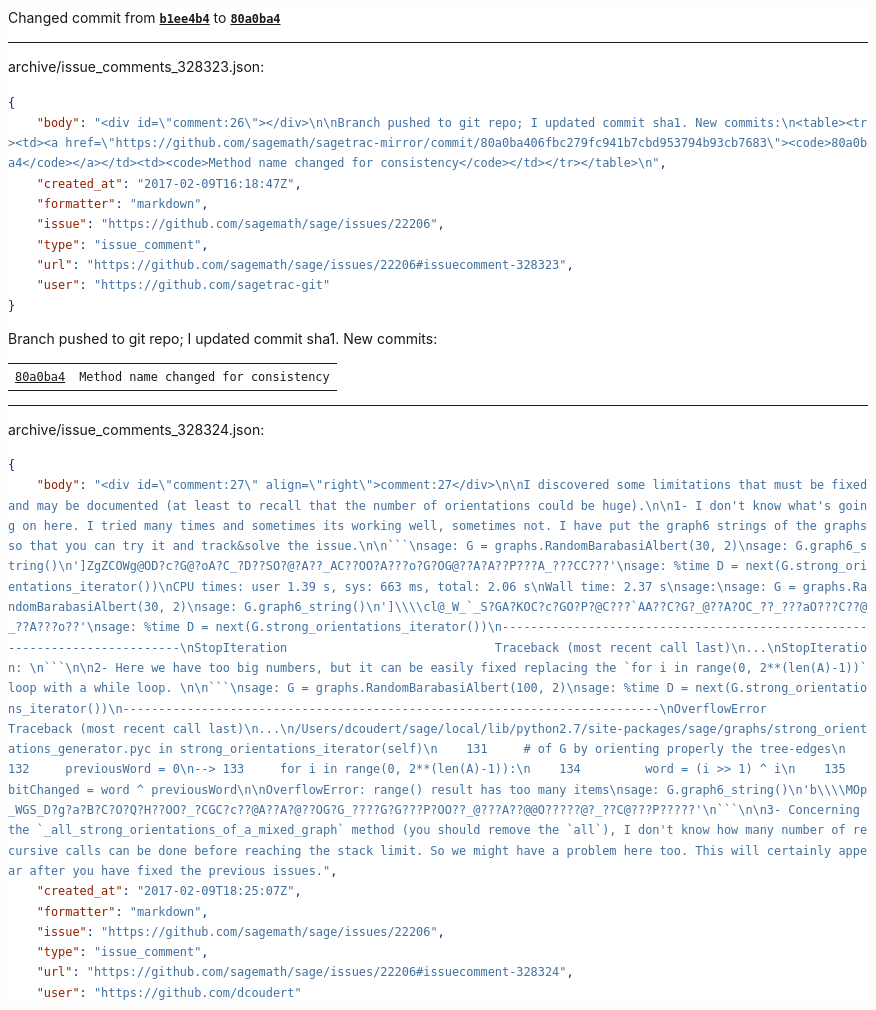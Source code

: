 Changed commit from **[`b1ee4b4`](https://github.com/sagemath/sagetrac-mirror/commit/b1ee4b4a363247fcfdbb838f19680f18d502ef1a)** to **[`80a0ba4`](https://github.com/sagemath/sagetrac-mirror/commit/80a0ba406fbc279fc941b7cbd953794b93cb7683)**



---

archive/issue_comments_328323.json:
```json
{
    "body": "<div id=\"comment:26\"></div>\n\nBranch pushed to git repo; I updated commit sha1. New commits:\n<table><tr><td><a href=\"https://github.com/sagemath/sagetrac-mirror/commit/80a0ba406fbc279fc941b7cbd953794b93cb7683\"><code>80a0ba4</code></a></td><td><code>Method name changed for consistency</code></td></tr></table>\n",
    "created_at": "2017-02-09T16:18:47Z",
    "formatter": "markdown",
    "issue": "https://github.com/sagemath/sage/issues/22206",
    "type": "issue_comment",
    "url": "https://github.com/sagemath/sage/issues/22206#issuecomment-328323",
    "user": "https://github.com/sagetrac-git"
}
```

<div id="comment:26"></div>

Branch pushed to git repo; I updated commit sha1. New commits:
<table><tr><td><a href="https://github.com/sagemath/sagetrac-mirror/commit/80a0ba406fbc279fc941b7cbd953794b93cb7683"><code>80a0ba4</code></a></td><td><code>Method name changed for consistency</code></td></tr></table>




---

archive/issue_comments_328324.json:
```json
{
    "body": "<div id=\"comment:27\" align=\"right\">comment:27</div>\n\nI discovered some limitations that must be fixed and may be documented (at least to recall that the number of orientations could be huge).\n\n1- I don't know what's going on here. I tried many times and sometimes its working well, sometimes not. I have put the graph6 strings of the graphs so that you can try it and track&solve the issue.\n\n```\nsage: G = graphs.RandomBarabasiAlbert(30, 2)\nsage: G.graph6_string()\n']ZgZCOWg@OD?c?G@?oA?C_?D??SO?@?A??_AC??OO?A???o?G?OG@??A?A??P???A_???CC???'\nsage: %time D = next(G.strong_orientations_iterator())\nCPU times: user 1.39 s, sys: 663 ms, total: 2.06 s\nWall time: 2.37 s\nsage:\nsage: G = graphs.RandomBarabasiAlbert(30, 2)\nsage: G.graph6_string()\n']\\\\cl@_W_`_S?GA?KOC?c?GO?P?@C???`AA??C?G?_@??A?OC_??_???aO???C??@_??A???o??'\nsage: %time D = next(G.strong_orientations_iterator())\n---------------------------------------------------------------------------\nStopIteration                             Traceback (most recent call last)\n...\nStopIteration: \n```\n\n2- Here we have too big numbers, but it can be easily fixed replacing the `for i in range(0, 2**(len(A)-1))` loop with a while loop. \n\n```\nsage: G = graphs.RandomBarabasiAlbert(100, 2)\nsage: %time D = next(G.strong_orientations_iterator())\n---------------------------------------------------------------------------\nOverflowError                             Traceback (most recent call last)\n...\n/Users/dcoudert/sage/local/lib/python2.7/site-packages/sage/graphs/strong_orientations_generator.pyc in strong_orientations_iterator(self)\n    131     # of G by orienting properly the tree-edges\n    132     previousWord = 0\n--> 133     for i in range(0, 2**(len(A)-1)):\n    134         word = (i >> 1) ^ i\n    135         bitChanged = word ^ previousWord\n\nOverflowError: range() result has too many items\nsage: G.graph6_string()\n'b\\\\MOp_WGS_D?g?a?B?C?O?Q?H??OO?_?CGC?c??@A??A?@??OG?G_????G?G???P?OO??_@???A??@@O?????@?_??C@???P?????'\n```\n\n3- Concerning the `_all_strong_orientations_of_a_mixed_graph` method (you should remove the `all`), I don't know how many number of recursive calls can be done before reaching the stack limit. So we might have a problem here too. This will certainly appear after you have fixed the previous issues.",
    "created_at": "2017-02-09T18:25:07Z",
    "formatter": "markdown",
    "issue": "https://github.com/sagemath/sage/issues/22206",
    "type": "issue_comment",
    "url": "https://github.com/sagemath/sage/issues/22206#issuecomment-328324",
    "user": "https://github.com/dcoudert"
```